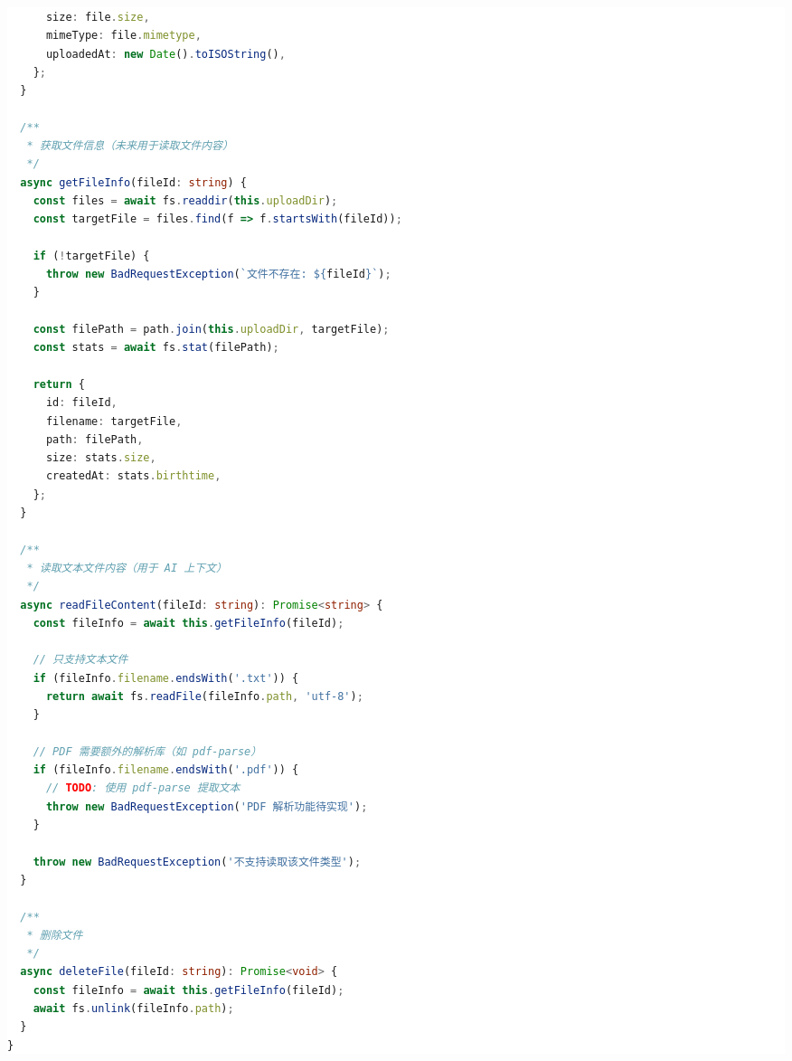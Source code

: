 ```typescript
      size: file.size,
      mimeType: file.mimetype,
      uploadedAt: new Date().toISOString(),
    };
  }

  /**
   * 获取文件信息（未来用于读取文件内容）
   */
  async getFileInfo(fileId: string) {
    const files = await fs.readdir(this.uploadDir);
    const targetFile = files.find(f => f.startsWith(fileId));

    if (!targetFile) {
      throw new BadRequestException(`文件不存在: ${fileId}`);
    }

    const filePath = path.join(this.uploadDir, targetFile);
    const stats = await fs.stat(filePath);

    return {
      id: fileId,
      filename: targetFile,
      path: filePath,
      size: stats.size,
      createdAt: stats.birthtime,
    };
  }

  /**
   * 读取文本文件内容（用于 AI 上下文）
   */
  async readFileContent(fileId: string): Promise<string> {
    const fileInfo = await this.getFileInfo(fileId);

    // 只支持文本文件
    if (fileInfo.filename.endsWith('.txt')) {
      return await fs.readFile(fileInfo.path, 'utf-8');
    }

    // PDF 需要额外的解析库（如 pdf-parse）
    if (fileInfo.filename.endsWith('.pdf')) {
      // TODO: 使用 pdf-parse 提取文本
      throw new BadRequestException('PDF 解析功能待实现');
    }

    throw new BadRequestException('不支持读取该文件类型');
  }

  /**
   * 删除文件
   */
  async deleteFile(fileId: string): Promise<void> {
    const fileInfo = await this.getFileInfo(fileId);
    await fs.unlink(fileInfo.path);
  }
}
```

